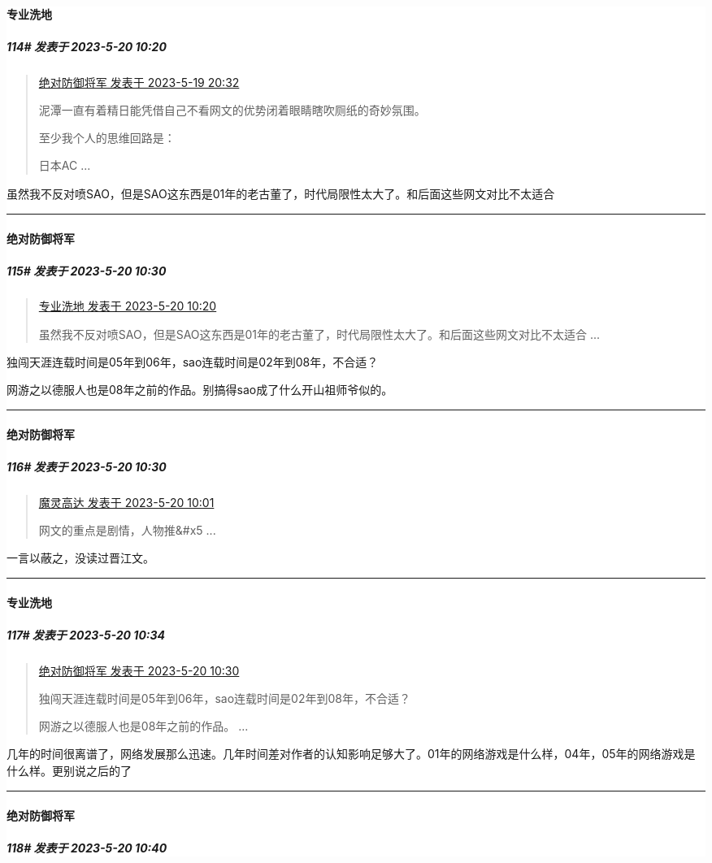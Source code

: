 ####  专业洗地  
##### 114#       发表于 2023-5-20 10:20

<blockquote><a href="httphttps://bbs.saraba1st.com/2b/forum.php?mod=redirect&amp;goto=findpost&amp;pid=60908198&amp;ptid=2135031" target="_blank">绝对防御将军 发表于 2023-5-19 20:32</a>

泥潭一直有着精日能凭借自己不看网文的优势闭着眼睛瞎吹厕纸的奇妙氛围。

至少我个人的思维回路是：

日本AC ...</blockquote>
虽然我不反对喷SAO，但是SAO这东西是01年的老古董了，时代局限性太大了。和后面这些网文对比不太适合


*****

####  绝对防御将军  
##### 115#       发表于 2023-5-20 10:30

<blockquote><a href="httphttps://bbs.saraba1st.com/2b/forum.php?mod=redirect&amp;goto=findpost&amp;pid=60913045&amp;ptid=2135031" target="_blank">专业洗地 发表于 2023-5-20 10:20</a>

虽然我不反对喷SAO，但是SAO这东西是01年的老古董了，时代局限性太大了。和后面这些网文对比不太适合 ...</blockquote>
独闯天涯连载时间是05年到06年，sao连载时间是02年到08年，不合适？

网游之以德服人也是08年之前的作品。别搞得sao成了什么开山祖师爷似的。

*****

####  绝对防御将军  
##### 116#       发表于 2023-5-20 10:30

<blockquote><a href="httphttps://bbs.saraba1st.com/2b/forum.php?mod=redirect&amp;goto=findpost&amp;pid=60912789&amp;ptid=2135031" target="_blank">魔灵高达 发表于 2023-5-20 10:01</a>

网文的重点是剧情，人物推&amp;#x5 ...</blockquote>
一言以蔽之，没读过晋江文。


*****

####  专业洗地  
##### 117#       发表于 2023-5-20 10:34

<blockquote><a href="httphttps://bbs.saraba1st.com/2b/forum.php?mod=redirect&amp;goto=findpost&amp;pid=60913199&amp;ptid=2135031" target="_blank">绝对防御将军 发表于 2023-5-20 10:30</a>

独闯天涯连载时间是05年到06年，sao连载时间是02年到08年，不合适？

网游之以德服人也是08年之前的作品。 ...</blockquote>
几年的时间很离谱了，网络发展那么迅速。几年时间差对作者的认知影响足够大了。01年的网络游戏是什么样，04年，05年的网络游戏是什么样。更别说之后的了

*****

####  绝对防御将军  
##### 118#       发表于 2023-5-20 10:40

